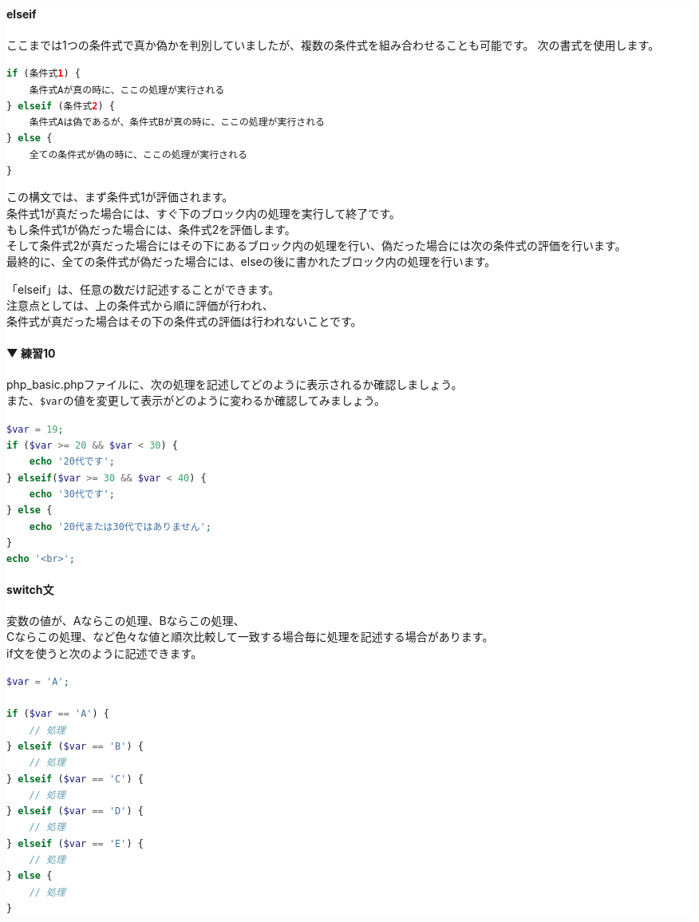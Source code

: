 #### elseif
ここまでは1つの条件式で真か偽かを判別していましたが、複数の条件式を組み合わせることも可能です。
次の書式を使用します。

```php
if (条件式1) {
	条件式Aが真の時に、ここの処理が実行される
} elseif (条件式2) {
	条件式Aは偽であるが、条件式Bが真の時に、ここの処理が実行される
} else {
	全ての条件式が偽の時に、ここの処理が実行される
}
```

この構文では、まず条件式1が評価されます。  
条件式1が真だった場合には、すぐ下のブロック内の処理を実行して終了です。  
もし条件式1が偽だった場合には、条件式2を評価します。  
そして条件式2が真だった場合にはその下にあるブロック内の処理を行い、偽だった場合には次の条件式の評価を行います。    
最終的に、全ての条件式が偽だった場合には、elseの後に書かれたブロック内の処理を行います。  

「elseif」は、任意の数だけ記述することができます。  
注意点としては、上の条件式から順に評価が行われ、  
条件式が真だった場合はその下の条件式の評価は行われないことです。  

#### ▼ 練習10
php_basic.phpファイルに、次の処理を記述してどのように表示されるか確認しましょう。  
また、`$var`の値を変更して表示がどのように変わるか確認してみましょう。  

```php
$var = 19;
if ($var >= 20 && $var < 30) {
    echo '20代です';
} elseif($var >= 30 && $var < 40) {
    echo '30代です';
} else {
    echo '20代または30代ではありません';
}
echo '<br>';
```

#### switch文
変数の値が、Aならこの処理、Bならこの処理、  
Cならこの処理、など色々な値と順次比較して一致する場合毎に処理を記述する場合があります。  
if文を使うと次のように記述できます。

```php
$var = 'A';

if ($var == 'A') {
	// 処理
} elseif ($var == 'B') {
	// 処理
} elseif ($var == 'C') {
	// 処理
} elseif ($var == 'D') {
	// 処理
} elseif ($var == 'E') {
	// 処理
} else {
	// 処理
}

```
